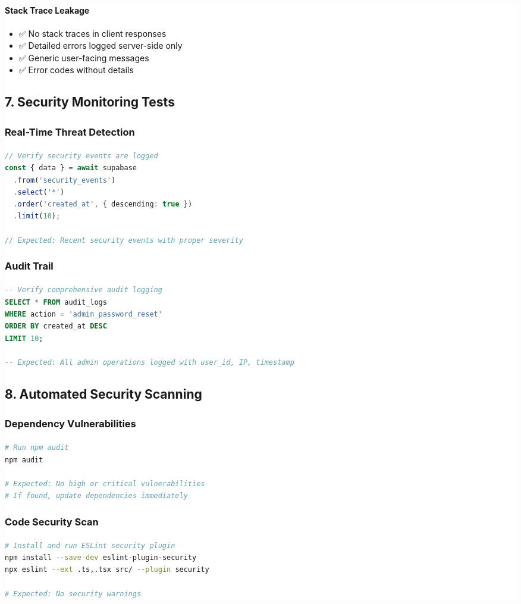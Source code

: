 #### Stack Trace Leakage
- ✅ No stack traces in client responses
- ✅ Detailed errors logged server-side only
- ✅ Generic user-facing messages
- ✅ Error codes without details

## 7. Security Monitoring Tests

### Real-Time Threat Detection
```typescript
// Verify security events are logged
const { data } = await supabase
  .from('security_events')
  .select('*')
  .order('created_at', { descending: true })
  .limit(10);

// Expected: Recent security events with proper severity
```

### Audit Trail
```sql
-- Verify comprehensive audit logging
SELECT * FROM audit_logs 
WHERE action = 'admin_password_reset'
ORDER BY created_at DESC
LIMIT 10;

-- Expected: All admin operations logged with user_id, IP, timestamp
```

## 8. Automated Security Scanning

### Dependency Vulnerabilities
```bash
# Run npm audit
npm audit

# Expected: No high or critical vulnerabilities
# If found, update dependencies immediately
```

### Code Security Scan
```bash
# Install and run ESLint security plugin
npm install --save-dev eslint-plugin-security
npx eslint --ext .ts,.tsx src/ --plugin security

# Expected: No security warnings
```

